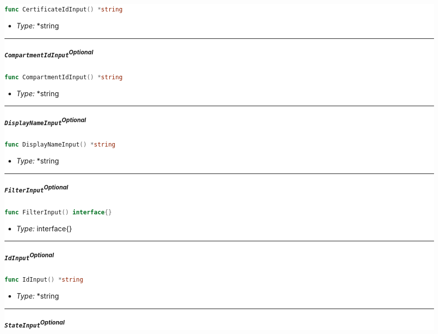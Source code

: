 ```go
func CertificateIdInput() *string
```

- *Type:* *string

---

##### `CompartmentIdInput`<sup>Optional</sup> <a name="CompartmentIdInput" id="rhizo-co-terraform-provider-oci.dataOciApigatewayGateways.DataOciApigatewayGateways.property.compartmentIdInput"></a>

```go
func CompartmentIdInput() *string
```

- *Type:* *string

---

##### `DisplayNameInput`<sup>Optional</sup> <a name="DisplayNameInput" id="rhizo-co-terraform-provider-oci.dataOciApigatewayGateways.DataOciApigatewayGateways.property.displayNameInput"></a>

```go
func DisplayNameInput() *string
```

- *Type:* *string

---

##### `FilterInput`<sup>Optional</sup> <a name="FilterInput" id="rhizo-co-terraform-provider-oci.dataOciApigatewayGateways.DataOciApigatewayGateways.property.filterInput"></a>

```go
func FilterInput() interface{}
```

- *Type:* interface{}

---

##### `IdInput`<sup>Optional</sup> <a name="IdInput" id="rhizo-co-terraform-provider-oci.dataOciApigatewayGateways.DataOciApigatewayGateways.property.idInput"></a>

```go
func IdInput() *string
```

- *Type:* *string

---

##### `StateInput`<sup>Optional</sup> <a name="StateInput" id="rhizo-co-terraform-provider-oci.dataOciApigatewayGateways.DataOciApigatewayGateways.property.stateInput"></a>
